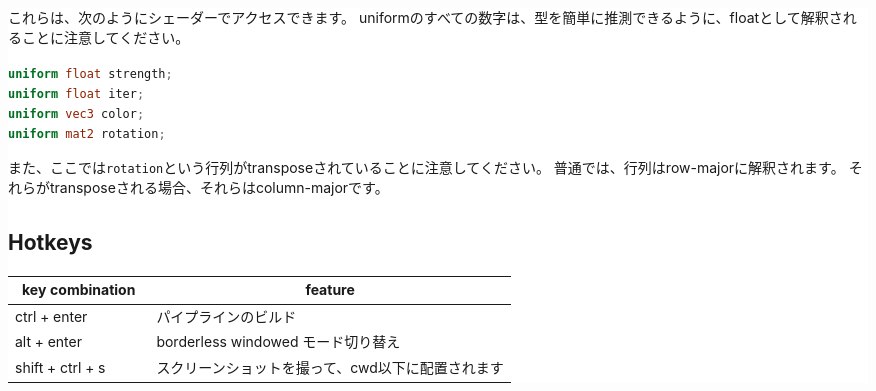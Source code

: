 これらは、次のようにシェーダーでアクセスできます。
uniformのすべての数字は、型を簡単に推測できるように、floatとして解釈されることに注意してください。

```glsl
uniform float strength;
uniform float iter;
uniform vec3 color;
uniform mat2 rotation;
```

また、ここでは`rotation`という行列がtransposeされていることに注意してください。
普通では、行列はrow-majorに解釈されます。 それらがtransposeされる場合、それらはcolumn-majorです。

## Hotkeys

| key combination　| feature |
| --- | --- |
| ctrl + enter | パイプラインのビルド |
| alt + enter | borderless windowed モード切り替え |
| shift + ctrl + s | スクリーンショットを撮って、cwd以下に配置されます |
